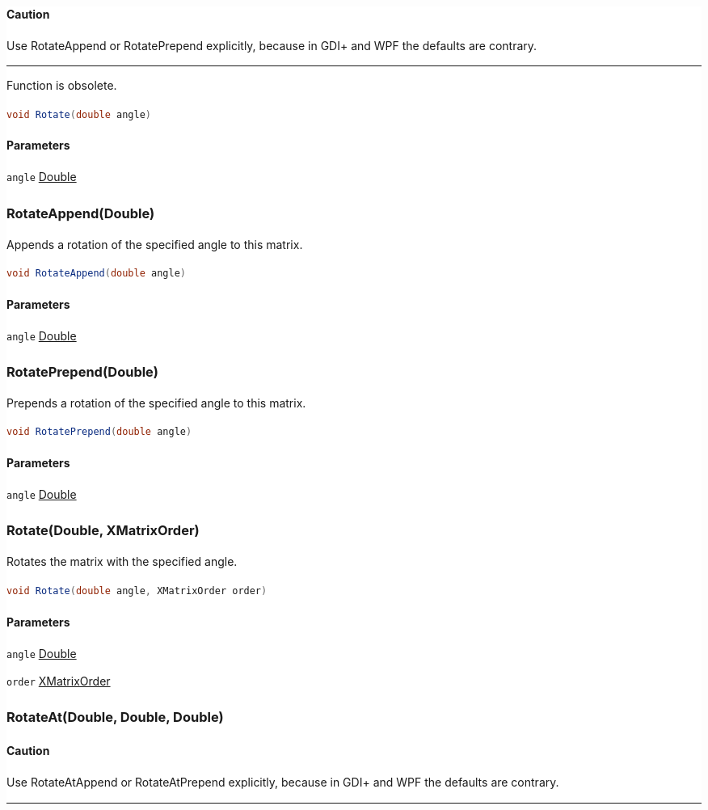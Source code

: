 #### Caution

Use RotateAppend or RotatePrepend explicitly, because in GDI+ and WPF the defaults are contrary.

---

Function is obsolete.

```csharp
void Rotate(double angle)
```

#### Parameters

`angle` [Double](https://docs.microsoft.com/en-us/dotnet/api/system.double)<br>

### **RotateAppend(Double)**

Appends a rotation of the specified angle to this matrix.

```csharp
void RotateAppend(double angle)
```

#### Parameters

`angle` [Double](https://docs.microsoft.com/en-us/dotnet/api/system.double)<br>

### **RotatePrepend(Double)**

Prepends a rotation of the specified angle to this matrix.

```csharp
void RotatePrepend(double angle)
```

#### Parameters

`angle` [Double](https://docs.microsoft.com/en-us/dotnet/api/system.double)<br>

### **Rotate(Double, XMatrixOrder)**

Rotates the matrix with the specified angle.

```csharp
void Rotate(double angle, XMatrixOrder order)
```

#### Parameters

`angle` [Double](https://docs.microsoft.com/en-us/dotnet/api/system.double)<br>

`order` [XMatrixOrder](./pdfsharp.drawing.xmatrixorder)<br>

### **RotateAt(Double, Double, Double)**

#### Caution

Use RotateAtAppend or RotateAtPrepend explicitly, because in GDI+ and WPF the defaults are contrary.

---